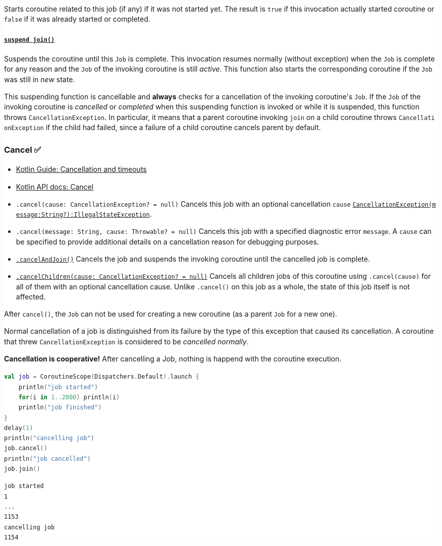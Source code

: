 Starts coroutine related to this job (if any) if it was not started yet. The result is `true` if this invocation actually started coroutine or `false` if it was already started or completed.

#### [`suspend join()`](https://kotlinlang.org/api/kotlinx.coroutines/kotlinx-coroutines-core/kotlinx.coroutines/-job/join.html)

Suspends the coroutine until this `Job` is complete. This invocation resumes normally (without exception) when the `Job` is complete for any reason and the `Job` of the invoking coroutine is still *active*. This function also starts the corresponding coroutine if the `Job` was still in *new* state.

This suspending function is cancellable and **always** checks for a cancellation of the invoking coroutine's `Job`. If the `Job` of the invoking coroutine is *cancelled* or *completed* when this suspending function is invoked or while it is suspended, this function throws `CancellationException`. In particular, it means that a parent coroutine invoking `join` on a child coroutine throws `CancellationException` if the child had failed, since a failure of a child coroutine cancels parent by default.

### Cancel ✅

- [Kotlin Guide: Cancellation and timeouts﻿](https://kotlinlang.org/docs/cancellation-and-timeouts.html#asynchronous-timeout-and-resources)
- [Kotlin API docs: Cancel](https://kotlinlang.org/api/kotlinx.coroutines/kotlinx-coroutines-core/kotlinx.coroutines/cancel.html)

- `.cancel(cause: CancellationException? = null)` Cancels this job with an optional cancellation `cause` [`CancellationException(message:String?):IllegalStateException`](https://kotlinlang.org/api/kotlinx.coroutines/kotlinx-coroutines-core/kotlinx.coroutines/-cancellation-exception/index.html).
- `.cancel(message: String, cause: Throwable? = null)` Cancels this job with a specified diagnostic error `message`. A `cause` can be specified to provide additional details on a cancellation reason for debugging purposes.
- [`.cancelAndJoin()`](https://kotlinlang.org/api/kotlinx.coroutines/kotlinx-coroutines-core/kotlinx.coroutines/cancel-and-join.html) Cancels the job and suspends the invoking coroutine until the cancelled job is complete.
- [`.cancelChildren(cause: CancellationException? = null)`](https://kotlinlang.org/api/kotlinx.coroutines/kotlinx-coroutines-core/kotlinx.coroutines/cancel-children.html) Cancels all children jobs of this coroutine using `.cancel(cause)` for all of them with an optional cancellation cause. Unlike `.cancel()` on this job as a whole, the state of this job itself is not affected.

After `cancel()`, the `Job` can not be used for creating a new coroutine (as a parent `Job` for a new one).

Normal cancellation of a job is distinguished from its failure by the type of this exception that caused its cancellation. A coroutine that threw `CancellationException` is considered to be _cancelled normally_.

**Cancellation is cooperative!** After cancelling a Job, nothing is happend with the coroutine execution.

```kotlin
val job = CoroutineScope(Dispatchers.Default).launch {  
    println("job started")  
    for(i in 1..2000) println(i)  
    println("job finished")  
}  
delay(1)  
println("cancelling job")  
job.cancel()  
println("job cancelled")  
job.join()
```
```output
job started
1
...
1153
cancelling job
1154
```